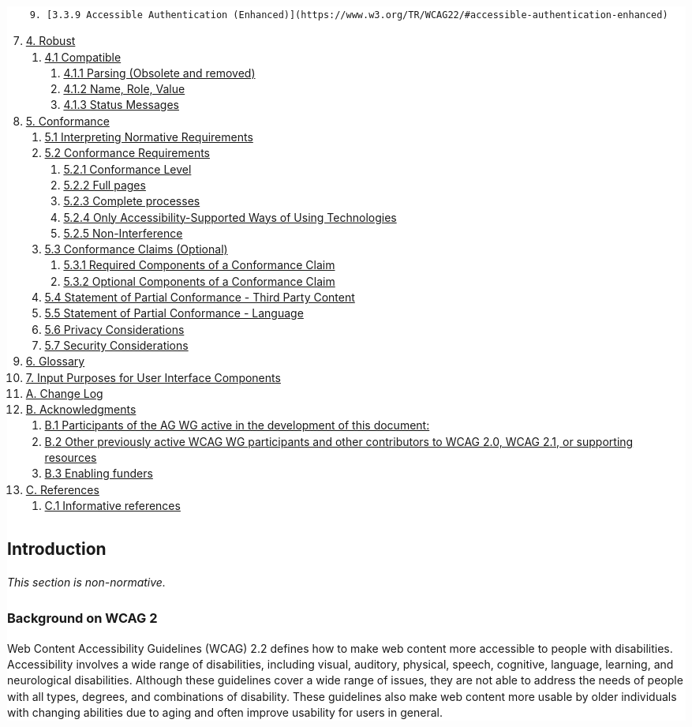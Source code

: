         9. [3.3.9 Accessible Authentication (Enhanced)](https://www.w3.org/TR/WCAG22/#accessible-authentication-enhanced)
7. [4. Robust](https://www.w3.org/TR/WCAG22/#robust) 
    1. [4.1 Compatible](https://www.w3.org/TR/WCAG22/#compatible)
        1. [4.1.1 Parsing (Obsolete and removed)](https://www.w3.org/TR/WCAG22/#parsing)
        2. [4.1.2 Name, Role, Value](https://www.w3.org/TR/WCAG22/#name-role-value)
        3. [4.1.3 Status Messages](https://www.w3.org/TR/WCAG22/#status-messages)
8. [5. Conformance](https://www.w3.org/TR/WCAG22/#conformance)
    1. [5.1 Interpreting Normative Requirements](https://www.w3.org/TR/WCAG22/#interpreting-normative-requirements)
    2. [5.2 Conformance Requirements](https://www.w3.org/TR/WCAG22/#conformance-reqs)
        1. [5.2.1 Conformance Level](https://www.w3.org/TR/WCAG22/#cc1)
        2. [5.2.2 Full pages](https://www.w3.org/TR/WCAG22/#cc2)
        3. [5.2.3 Complete processes](https://www.w3.org/TR/WCAG22/#cc3)
        4. [5.2.4 Only Accessibility-Supported Ways of Using Technologies](https://www.w3.org/TR/WCAG22/#cc4)
        5. [5.2.5 Non-Interference](https://www.w3.org/TR/WCAG22/#cc5)
    3. [5.3 Conformance Claims (Optional)](https://www.w3.org/TR/WCAG22/#conformance-claims) 
        1. [5.3.1 Required Components of a Conformance Claim](https://www.w3.org/TR/WCAG22/#conformance-required)
        2. [5.3.2 Optional Components of a Conformance Claim](https://www.w3.org/TR/WCAG22/#conformance-optional) 
    4. [5.4 Statement of Partial Conformance - Third Party Content](https://www.w3.org/TR/WCAG22/#conformance-partial)
    5. [5.5 Statement of Partial Conformance - Language](https://www.w3.org/TR/WCAG22/#conformance-partial-lang)
    6. [5.6 Privacy Considerations](https://www.w3.org/TR/WCAG22/#privacy-summary)
    7. [5.7 Security Considerations](https://www.w3.org/TR/WCAG22/#security-summary)
9. [6. Glossary](https://www.w3.org/TR/WCAG22/#glossary)
10. [7. Input Purposes for User Interface Components](https://www.w3.org/TR/WCAG22/#input-purposes)
11. [A. Change Log](https://www.w3.org/TR/WCAG22/#changelog)
12. [B. Acknowledgments](https://www.w3.org/TR/WCAG22/#acknowledgements)
    1. [B.1 Participants of the AG WG active in the development of this document:](https://www.w3.org/TR/WCAG22/#ack_participants-active)
    2. [B.2 Other previously active WCAG WG participants and other contributors to WCAG 2.0, WCAG 2.1, or supporting resources](https://www.w3.org/TR/WCAG22/#ack_participants-previous) 
    3. [B.3 Enabling funders](https://www.w3.org/TR/WCAG22/#enabling-funders)
13. [C. References](https://www.w3.org/TR/WCAG22/#references)
    1. [C.1 Informative references](https://www.w3.org/TR/WCAG22/#informative-references)

## Introduction

[](https://www.w3.org/TR/WCAG22/#intro)

_This section is non-normative._

### Background on WCAG 2

[](https://www.w3.org/TR/WCAG22/#background-on-wcag-2)

Web Content Accessibility Guidelines (WCAG) 2.2 defines how to make web content more accessible to people with disabilities. Accessibility involves a wide range of disabilities, including visual, auditory, physical, speech, cognitive, language, learning, and neurological disabilities. Although these guidelines cover a wide range of issues, they are not able to address the needs of people with all types, degrees, and combinations of disability. These guidelines also make web content more usable by older individuals with changing abilities due to aging and often improve usability for users in general.
